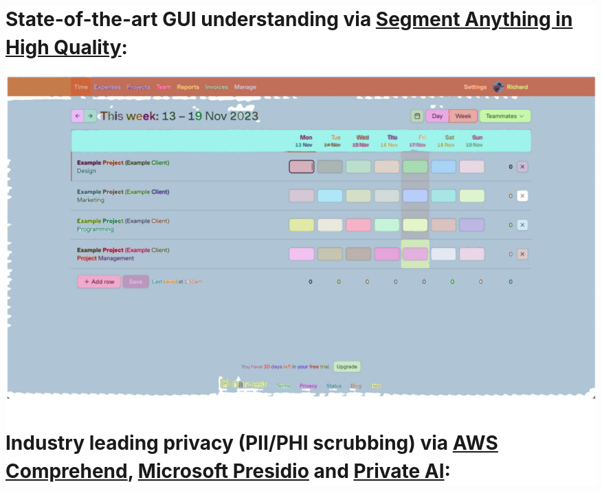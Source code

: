 # State-of-the-art GUI understanding via [Segment Anything in High Quality](https://github.com/SysCV/sam-hq):

![image](./assets/segment-anything.png)

# Industry leading privacy (PII/PHI scrubbing) via [AWS Comprehend](https://aws.amazon.com/comprehend/), [Microsoft Presidio](https://microsoft.github.io/presidio/) and [Private AI](https://www.private-ai.com/en/redact/):
